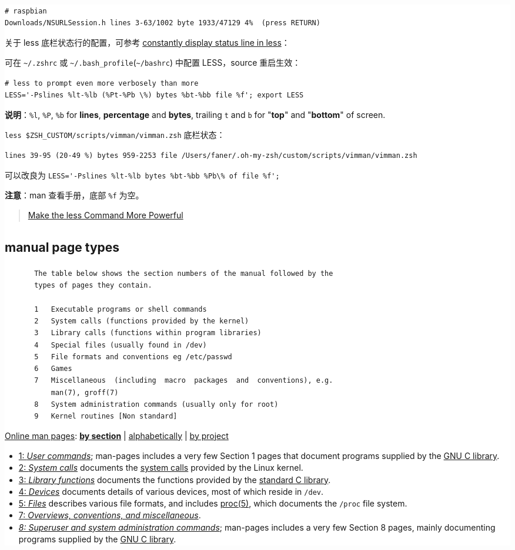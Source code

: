 ```shell
# raspbian
Downloads/NSURLSession.h lines 3-63/1002 byte 1933/47129 4%  (press RETURN)
```

关于 less 底栏状态行的配置，可参考 [constantly display status line in less](https://unix.stackexchange.com/questions/298329/constantly-display-status-line-in-less)：

可在 `~/.zshrc` 或 `~/.bash_profile`(`~/bashrc`) 中配置 LESS，source 重启生效：

```shell
# less to prompt even more verbosely than more
LESS='-Pslines %lt-%lb (%Pt-%Pb \%) bytes %bt-%bb file %f'; export LESS
```

**说明**：`%l`, `%P`, `%b` for **lines**, **percentage** and **bytes**, trailing `t` and `b` for "**top**" and "**bottom**" of screen.  

`less $ZSH_CUSTOM/scripts/vimman/vimman.zsh` 底栏状态：

```shell
lines 39-95 (20-49 %) bytes 959-2253 file /Users/faner/.oh-my-zsh/custom/scripts/vimman/vimman.zsh
```

可以改良为 `LESS='-Pslines %lt-%lb bytes %bt-%bb %Pb\% of file %f';`

**注意**：man 查看手册，底部 `%f` 为空。

> [Make the less Command More Powerful](https://www.topbug.net/blog/2016/09/27/make-gnu-less-more-powerful/)

## manual page types

```shell
       The table below shows the section numbers of the manual followed by the
       types of pages they contain.

       1   Executable programs or shell commands
       2   System calls (functions provided by the kernel)
       3   Library calls (functions within program libraries)
       4   Special files (usually found in /dev)
       5   File formats and conventions eg /etc/passwd
       6   Games
       7   Miscellaneous  (including  macro  packages  and  conventions), e.g.
           man(7), groff(7)
       8   System administration commands (usually only for root)
       9   Kernel routines [Non standard]
```

[Online man pages](http://man7.org/linux/man-pages/index.html):   [**by section**](http://man7.org/linux/man-pages/dir_all_by_section.html)  |  [alphabetically](http://man7.org/linux/man-pages/dir_all_alphabetic.html)  |  [by project](http://man7.org/linux/man-pages/dir_by_project.html)

- [1: *User commands*](http://man7.org/linux/man-pages/dir_section_1.html); man-pages includes a very few Section 1 pages that document programs supplied by the <u>GNU C library</u>.  
- [2: *System calls*](http://man7.org/linux/man-pages/dir_section_2.html) documents the [system calls](http://man7.org/linux/man-pages/man2/syscalls.2.html) provided by the Linux kernel.  
- [3: *Library functions*](http://man7.org/linux/man-pages/dir_section_3.html) documents the functions provided by the <u>standard C library</u>.  
- [4: *Devices*](http://man7.org/linux/man-pages/dir_section_4.html) documents details of various devices, most of which reside in `/dev`.  
- [5: *Files*](http://man7.org/linux/man-pages/dir_section_5.html) describes various file formats, and includes [proc(5)](http://man7.org/linux/man-pages/man5/proc.5.html), which documents the `/proc` file system.  
- [7: *Overviews, conventions, and miscellaneous*](http://man7.org/linux/man-pages/dir_section_7.html).  
- [*8: Superuser and system administration commands*](http://man7.org/linux/man-pages/dir_section_8.html); man-pages includes a very few Section 8 pages, mainly documenting programs supplied by the <u>GNU C library</u>.  
